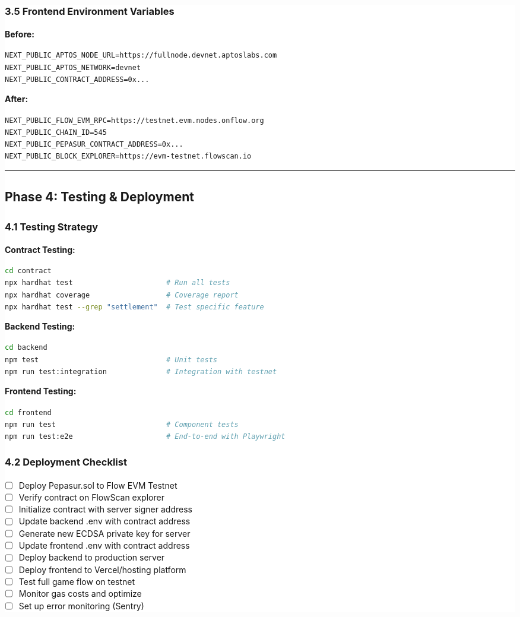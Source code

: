 ### 3.5 Frontend Environment Variables

**Before:**
```env
NEXT_PUBLIC_APTOS_NODE_URL=https://fullnode.devnet.aptoslabs.com
NEXT_PUBLIC_APTOS_NETWORK=devnet
NEXT_PUBLIC_CONTRACT_ADDRESS=0x...
```

**After:**
```env
NEXT_PUBLIC_FLOW_EVM_RPC=https://testnet.evm.nodes.onflow.org
NEXT_PUBLIC_CHAIN_ID=545
NEXT_PUBLIC_PEPASUR_CONTRACT_ADDRESS=0x...
NEXT_PUBLIC_BLOCK_EXPLORER=https://evm-testnet.flowscan.io
```

---

## Phase 4: Testing & Deployment

### 4.1 Testing Strategy

**Contract Testing:**
```bash
cd contract
npx hardhat test                      # Run all tests
npx hardhat coverage                  # Coverage report
npx hardhat test --grep "settlement"  # Test specific feature
```

**Backend Testing:**
```bash
cd backend
npm test                              # Unit tests
npm run test:integration              # Integration with testnet
```

**Frontend Testing:**
```bash
cd frontend
npm run test                          # Component tests
npm run test:e2e                      # End-to-end with Playwright
```

### 4.2 Deployment Checklist

- [ ] Deploy Pepasur.sol to Flow EVM Testnet
- [ ] Verify contract on FlowScan explorer
- [ ] Initialize contract with server signer address
- [ ] Update backend .env with contract address
- [ ] Generate new ECDSA private key for server
- [ ] Update frontend .env with contract address
- [ ] Deploy backend to production server
- [ ] Deploy frontend to Vercel/hosting platform
- [ ] Test full game flow on testnet
- [ ] Monitor gas costs and optimize
- [ ] Set up error monitoring (Sentry)
